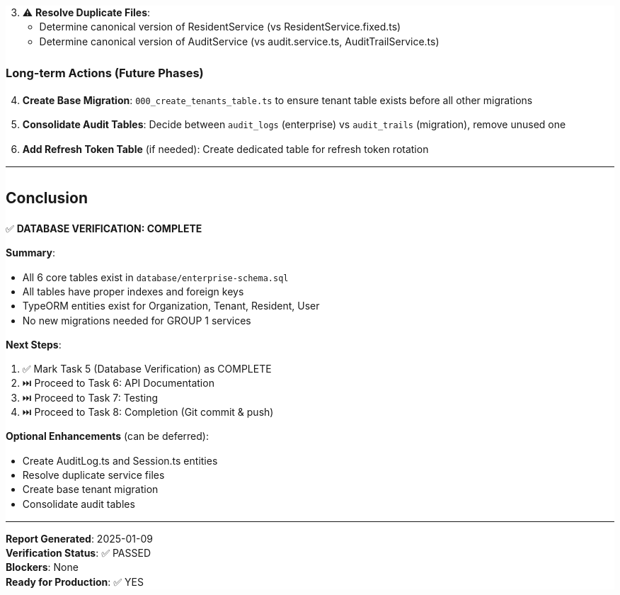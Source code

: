 3. ⚠️ **Resolve Duplicate Files**:
   - Determine canonical version of ResidentService (vs ResidentService.fixed.ts)
   - Determine canonical version of AuditService (vs audit.service.ts, AuditTrailService.ts)

### Long-term Actions (Future Phases)

4. **Create Base Migration**: `000_create_tenants_table.ts` to ensure tenant table exists before all other migrations

5. **Consolidate Audit Tables**: Decide between `audit_logs` (enterprise) vs `audit_trails` (migration), remove unused one

6. **Add Refresh Token Table** (if needed): Create dedicated table for refresh token rotation

---

## Conclusion

✅ **DATABASE VERIFICATION: COMPLETE**

**Summary**:
- All 6 core tables exist in `database/enterprise-schema.sql`
- All tables have proper indexes and foreign keys
- TypeORM entities exist for Organization, Tenant, Resident, User
- No new migrations needed for GROUP 1 services

**Next Steps**:
1. ✅ Mark Task 5 (Database Verification) as COMPLETE
2. ⏭️ Proceed to Task 6: API Documentation
3. ⏭️ Proceed to Task 7: Testing
4. ⏭️ Proceed to Task 8: Completion (Git commit & push)

**Optional Enhancements** (can be deferred):
- Create AuditLog.ts and Session.ts entities
- Resolve duplicate service files
- Create base tenant migration
- Consolidate audit tables

---

**Report Generated**: 2025-01-09  
**Verification Status**: ✅ PASSED  
**Blockers**: None  
**Ready for Production**: ✅ YES
